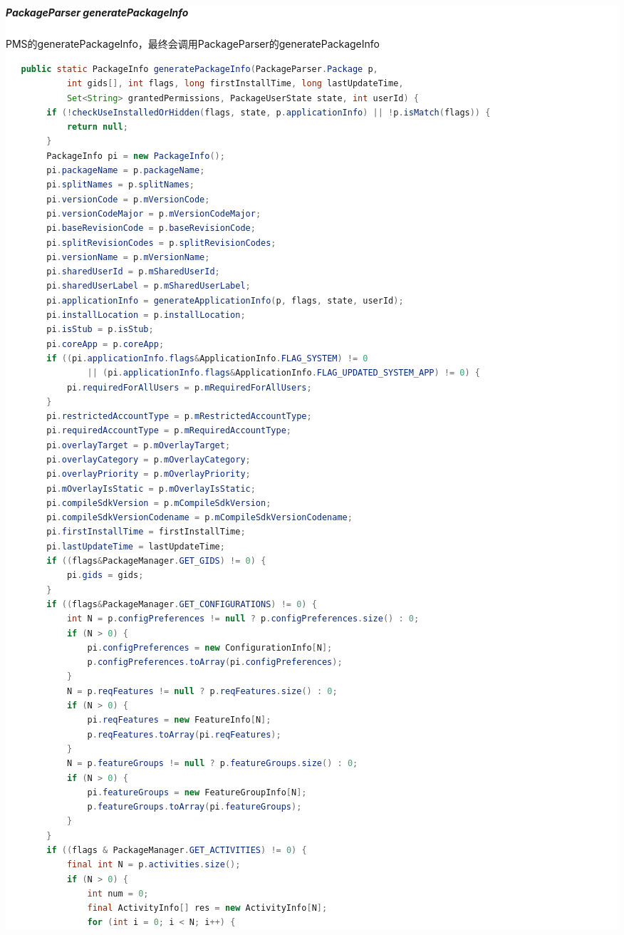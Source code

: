 ##### PackageParser generatePackageInfo
PMS的generatePackageInfo，最终会调用PackageParser的generatePackageInfo
```java
   public static PackageInfo generatePackageInfo(PackageParser.Package p,
            int gids[], int flags, long firstInstallTime, long lastUpdateTime,
            Set<String> grantedPermissions, PackageUserState state, int userId) {
        if (!checkUseInstalledOrHidden(flags, state, p.applicationInfo) || !p.isMatch(flags)) {
            return null;
        }
        PackageInfo pi = new PackageInfo();
        pi.packageName = p.packageName;
        pi.splitNames = p.splitNames;
        pi.versionCode = p.mVersionCode;
        pi.versionCodeMajor = p.mVersionCodeMajor;
        pi.baseRevisionCode = p.baseRevisionCode;
        pi.splitRevisionCodes = p.splitRevisionCodes;
        pi.versionName = p.mVersionName;
        pi.sharedUserId = p.mSharedUserId;
        pi.sharedUserLabel = p.mSharedUserLabel;
        pi.applicationInfo = generateApplicationInfo(p, flags, state, userId);
        pi.installLocation = p.installLocation;
        pi.isStub = p.isStub;
        pi.coreApp = p.coreApp;
        if ((pi.applicationInfo.flags&ApplicationInfo.FLAG_SYSTEM) != 0
                || (pi.applicationInfo.flags&ApplicationInfo.FLAG_UPDATED_SYSTEM_APP) != 0) {
            pi.requiredForAllUsers = p.mRequiredForAllUsers;
        }
        pi.restrictedAccountType = p.mRestrictedAccountType;
        pi.requiredAccountType = p.mRequiredAccountType;
        pi.overlayTarget = p.mOverlayTarget;
        pi.overlayCategory = p.mOverlayCategory;
        pi.overlayPriority = p.mOverlayPriority;
        pi.mOverlayIsStatic = p.mOverlayIsStatic;
        pi.compileSdkVersion = p.mCompileSdkVersion;
        pi.compileSdkVersionCodename = p.mCompileSdkVersionCodename;
        pi.firstInstallTime = firstInstallTime;
        pi.lastUpdateTime = lastUpdateTime;
        if ((flags&PackageManager.GET_GIDS) != 0) {
            pi.gids = gids;
        }
        if ((flags&PackageManager.GET_CONFIGURATIONS) != 0) {
            int N = p.configPreferences != null ? p.configPreferences.size() : 0;
            if (N > 0) {
                pi.configPreferences = new ConfigurationInfo[N];
                p.configPreferences.toArray(pi.configPreferences);
            }
            N = p.reqFeatures != null ? p.reqFeatures.size() : 0;
            if (N > 0) {
                pi.reqFeatures = new FeatureInfo[N];
                p.reqFeatures.toArray(pi.reqFeatures);
            }
            N = p.featureGroups != null ? p.featureGroups.size() : 0;
            if (N > 0) {
                pi.featureGroups = new FeatureGroupInfo[N];
                p.featureGroups.toArray(pi.featureGroups);
            }
        }
        if ((flags & PackageManager.GET_ACTIVITIES) != 0) {
            final int N = p.activities.size();
            if (N > 0) {
                int num = 0;
                final ActivityInfo[] res = new ActivityInfo[N];
                for (int i = 0; i < N; i++) {
```